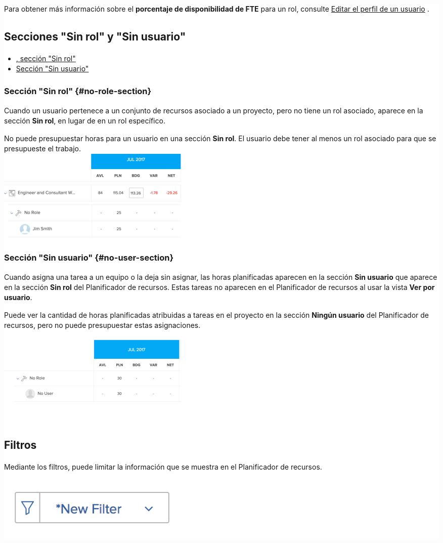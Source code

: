 Para obtener más información sobre el **porcentaje de disponibilidad de FTE** para un rol, consulte [Editar el perfil de un usuario](../../administration-and-setup/add-users/create-and-manage-users/edit-a-users-profile.md) .

## Secciones &quot;Sin rol&quot; y &quot;Sin usuario&quot;

* [, sección &quot;Sin rol&quot;](#no-role-section)
* [Sección &quot;Sin usuario&quot;](#no-user-section)

### Sección &quot;Sin rol&quot;  {#no-role-section}

Cuando un usuario pertenece a un conjunto de recursos asociado a un proyecto, pero no tiene un rol asociado, aparece en la sección **Sin rol**, en lugar de en un rol específico.

No puede presupuestar horas para un usuario en una sección **Sin rol**. El usuario debe tener al menos un rol asociado para que se presupueste el trabajo.\
![no_role_with_user___res_planner.png](assets/no-role-with-user---res-planner-350x165.png)

### Sección &quot;Sin usuario&quot;  {#no-user-section}

Cuando asigna una tarea a un equipo o la deja sin asignar, las horas planificadas aparecen en la sección **Sin usuario** que aparece en la sección **Sin rol** del Planificador de recursos. Estas tareas no aparecen en el Planificador de recursos al usar la vista **Ver por usuario**.

Puede ver la cantidad de horas planificadas atribuidas a tareas en el proyecto en la sección **Ningún usuario** del Planificador de recursos, pero no puede presupuestar estas asignaciones.

![no_user_and_no_role___res_planner.png](assets/no-user-and-no-role---res-planner-350x129.png)

 

## Filtros

Mediante los filtros, puede limitar la información que se muestra en el Planificador de recursos.

![RP_filter_collapsed.png](assets/rp-filter-collapsed-350x112.png)
